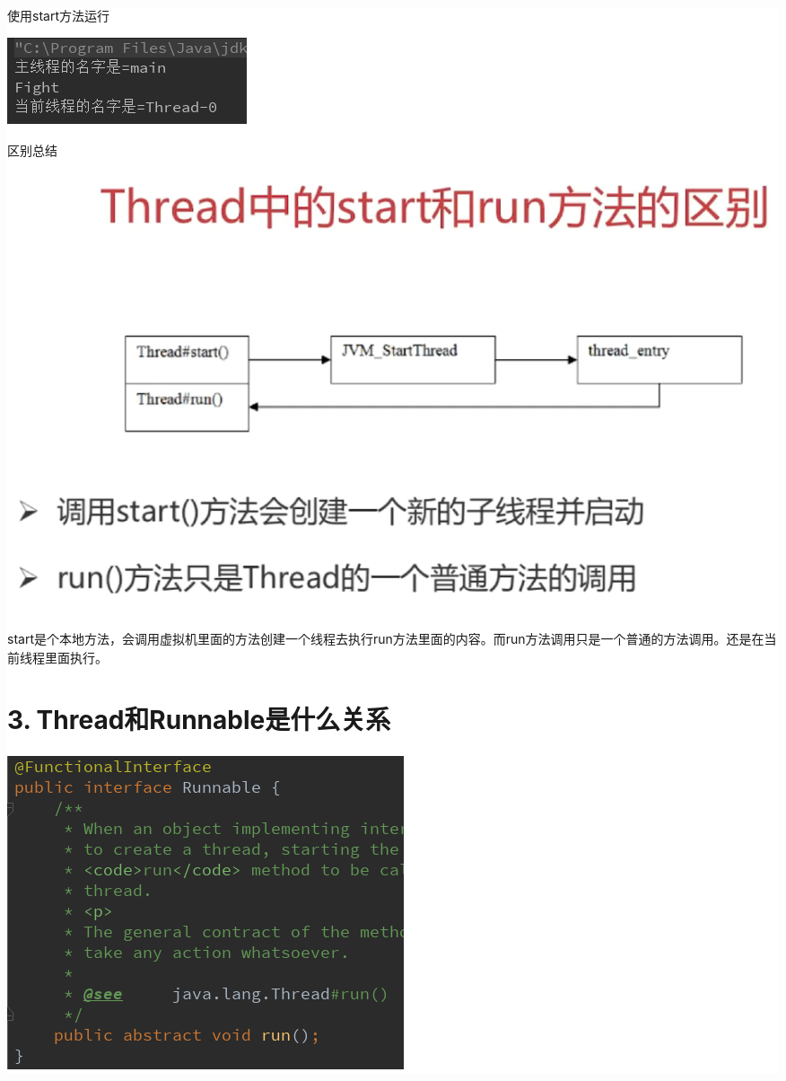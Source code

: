 使用start方法运行

![](图片/9.png)

区别总结

![](图片/10.png)

start是个本地方法，会调用虚拟机里面的方法创建一个线程去执行run方法里面的内容。而run方法调用只是一个普通的方法调用。还是在当前线程里面执行。

# 3. Thread和Runnable是什么关系

![](图片/11.png)
